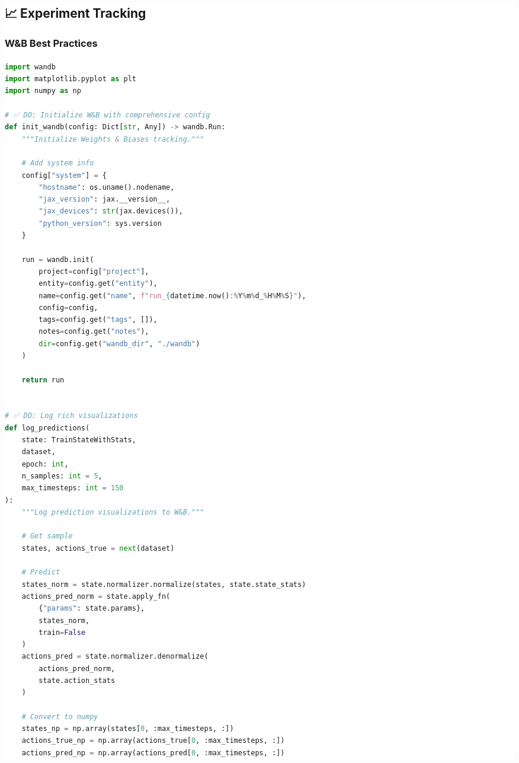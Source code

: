 ## 📈 Experiment Tracking

### W&B Best Practices

```python
import wandb
import matplotlib.pyplot as plt
import numpy as np

# ✅ DO: Initialize W&B with comprehensive config
def init_wandb(config: Dict[str, Any]) -> wandb.Run:
    """Initialize Weights & Biases tracking."""
    
    # Add system info
    config["system"] = {
        "hostname": os.uname().nodename,
        "jax_version": jax.__version__,
        "jax_devices": str(jax.devices()),
        "python_version": sys.version
    }
    
    run = wandb.init(
        project=config["project"],
        entity=config.get("entity"),
        name=config.get("name", f"run_{datetime.now():%Y%m%d_%H%M%S}"),
        config=config,
        tags=config.get("tags", []),
        notes=config.get("notes"),
        dir=config.get("wandb_dir", "./wandb")
    )
    
    return run


# ✅ DO: Log rich visualizations
def log_predictions(
    state: TrainStateWithStats,
    dataset,
    epoch: int,
    n_samples: int = 5,
    max_timesteps: int = 150
):
    """Log prediction visualizations to W&B."""
    
    # Get sample
    states, actions_true = next(dataset)
    
    # Predict
    states_norm = state.normalizer.normalize(states, state.state_stats)
    actions_pred_norm = state.apply_fn(
        {"params": state.params},
        states_norm,
        train=False
    )
    actions_pred = state.normalizer.denormalize(
        actions_pred_norm,
        state.action_stats
    )
    
    # Convert to numpy
    states_np = np.array(states[0, :max_timesteps, :])
    actions_true_np = np.array(actions_true[0, :max_timesteps, :])
    actions_pred_np = np.array(actions_pred[0, :max_timesteps, :])
```